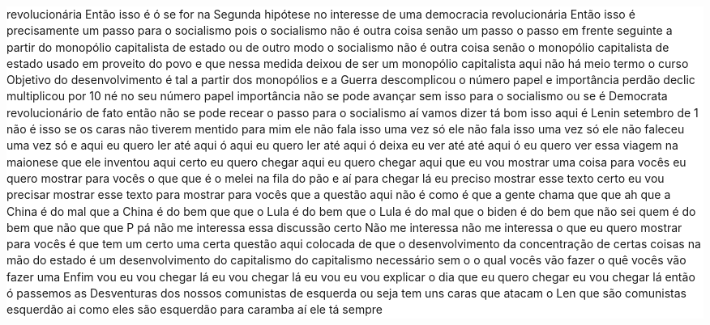 revolucionária Então isso é ó se for na
Segunda hipótese no interesse de uma
democracia revolucionária Então isso é
precisamente um passo para o socialismo
pois o socialismo não é outra coisa
senão um passo o passo em frente
seguinte a partir do monopólio
capitalista de estado ou de outro modo o
socialismo não é outra coisa senão o
monopólio capitalista de estado usado em
proveito do povo e que nessa medida
deixou de ser um monopólio capitalista
aqui não há meio termo o curso Objetivo
do desenvolvimento é tal a partir dos
monopólios e a Guerra descomplicou o
número papel e
importância perdão
declic multiplicou por 10 né no seu
número papel importância não se pode
avançar sem isso para o socialismo ou se
é Democrata revolucionário de fato então
não se pode recear o passo para o
socialismo aí vamos dizer tá bom isso
aqui é
Lenin setembro de 1 não é isso se os
caras não tiverem mentido para mim ele
não fala isso uma vez só ele não fala
isso uma vez só
ele não faleceu uma vez só e aqui eu
quero ler até aqui ó aqui eu quero ler
até aqui ó deixa eu ver até até aqui ó
eu quero ver essa viagem na maionese que
ele inventou aqui certo eu quero chegar
aqui eu quero chegar aqui que eu vou
mostrar uma coisa para vocês eu quero
mostrar para vocês o que que é o melei
na fila do pão e aí para chegar lá eu
preciso mostrar esse texto certo eu vou
precisar mostrar esse texto para mostrar
para vocês que a questão aqui não é como
é que a gente chama que que ah que a
China é do mal que a China é do bem que
que o Lula é do bem que o Lula é do mal
que o biden é do bem que não sei quem é
do bem que não que que P pá não me
interessa essa discussão certo Não me
interessa não me interessa o que eu
quero mostrar para vocês é que tem um
certo uma certa questão aqui colocada de
que o desenvolvimento da
concentração de certas coisas na mão do
estado é um desenvolvimento do
capitalismo do capitalismo necessário
sem o o qual vocês vão fazer o quê vocês
vão fazer uma
Enfim vou eu vou chegar lá eu vou chegar
lá eu vou eu vou explicar o dia que eu
quero chegar eu vou chegar lá então ó
passemos as
Desventuras dos nossos comunistas de
esquerda ou seja tem uns
caras que atacam o Len que são
comunistas esquerdão ai como eles são
esquerdão para caramba aí ele tá sempre